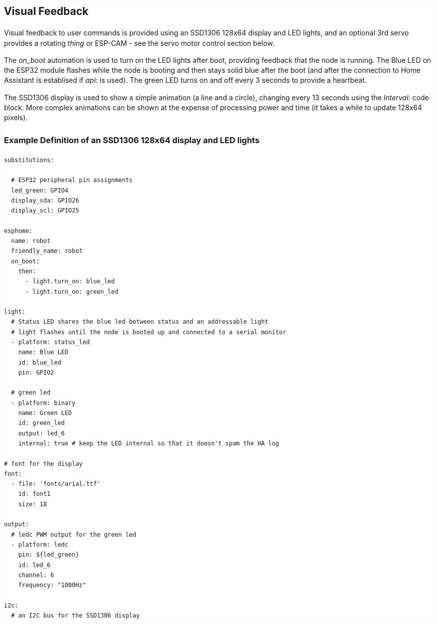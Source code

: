 Visual Feedback
---------------

Visual feedback to user commands is provided using an SSD1306 128x64 display and LED lights, and an optional 3rd servo provides a rotating *thing* or ESP-CAM - see the servo motor control section below.

The *on_boot* automation is used to turn on the LED lights after boot, providing feedback that the node is running.  The Blue LED on the ESP32 module flashes while the node is booting and then stays solid blue after the boot (and after the connection to Home Assistant is establised if *api:* is used). The green LED turns on and off every 3 seconds to provide a heartbeat.

The SSD1306 display is used to show a simple animation (a line and a circle), changing every 13 seconds using the *Interval:* code block.  More complex animations can be shown at the expense of processing power and time (it takes a while to update 128x64 pixels).

### Example Definition of an SSD1306 128x64 display and LED lights
```
substitutions:

  # ESP32 peripheral pin assignments
  led_green: GPIO4
  display_sda: GPIO26
  display_scl: GPIO25

esphome:
  name: robot
  friendly_name: robot
  on_boot:
    then:
      - light.turn_on: blue_led
      - light.turn_on: green_led

light:
  # Status LED shares the blue led between status and an addressable light
  # light flashes until the node is booted up and connected to a serial monitor
  - platform: status_led
    name: Blue LED
    id: blue_led
    pin: GPIO2

  # green led
  - platform: binary
    name: Green LED
    id: green_led
    output: led_6
    internal: true # keep the LED internal so that it doesn't spam the HA log

# font for the display
font:
  - file: 'fonts/arial.ttf'
    id: font1
    size: 18

output:
  # ledc PWM output for the green led
  - platform: ledc
    pin: ${led_green}
    id: led_6
    channel: 6
    frequency: "1000Hz"

i2c:
  # an I2C bus for the SSD1306 display
```